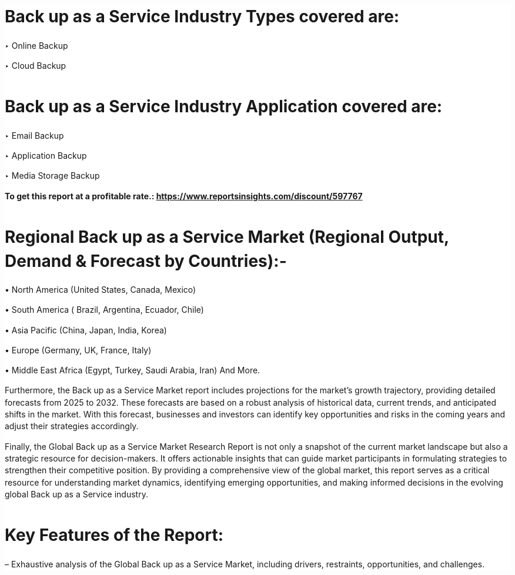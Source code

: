 </tr>
</table>

# <strong>Back up as a Service Industry Types covered are:</strong>

‣ Online Backup

‣ Cloud Backup

# <strong>Back up as a Service Industry Application covered are:</strong>

‣ Email Backup

‣  Application Backup

‣  Media Storage Backup

<strong>To get this report at a profitable rate.: <a href=https://www.reportsinsights.com/discount/597767>https://www.reportsinsights.com/discount/597767</a></strong>

# <strong>Regional Back up as a Service Market (Regional Output, Demand &amp; Forecast by Countries):-</strong>

• North America (United States, Canada, Mexico)

• South America ( Brazil, Argentina, Ecuador, Chile)

• Asia Pacific (China, Japan, India, Korea)

• Europe (Germany, UK, France, Italy)

• Middle East Africa (Egypt, Turkey, Saudi Arabia, Iran) And More.

Furthermore, the Back up as a Service Market report includes projections for the market’s growth trajectory, providing detailed forecasts from 2025 to 2032. These forecasts are based on a robust analysis of historical data, current trends, and anticipated shifts in the market. With this forecast, businesses and investors can identify key opportunities and risks in the coming years and adjust their strategies accordingly.

Finally, the Global Back up as a Service Market Research Report is not only a snapshot of the current market landscape but also a strategic resource for decision-makers. It offers actionable insights that can guide market participants in formulating strategies to strengthen their competitive position. By providing a comprehensive view of the global market, this report serves as a critical resource for understanding market dynamics, identifying emerging opportunities, and making informed decisions in the evolving global Back up as a Service industry.

# <strong>Key Features of the Report:</strong>

– Exhaustive analysis of the Global Back up as a Service Market, including drivers, restraints, opportunities, and challenges.
